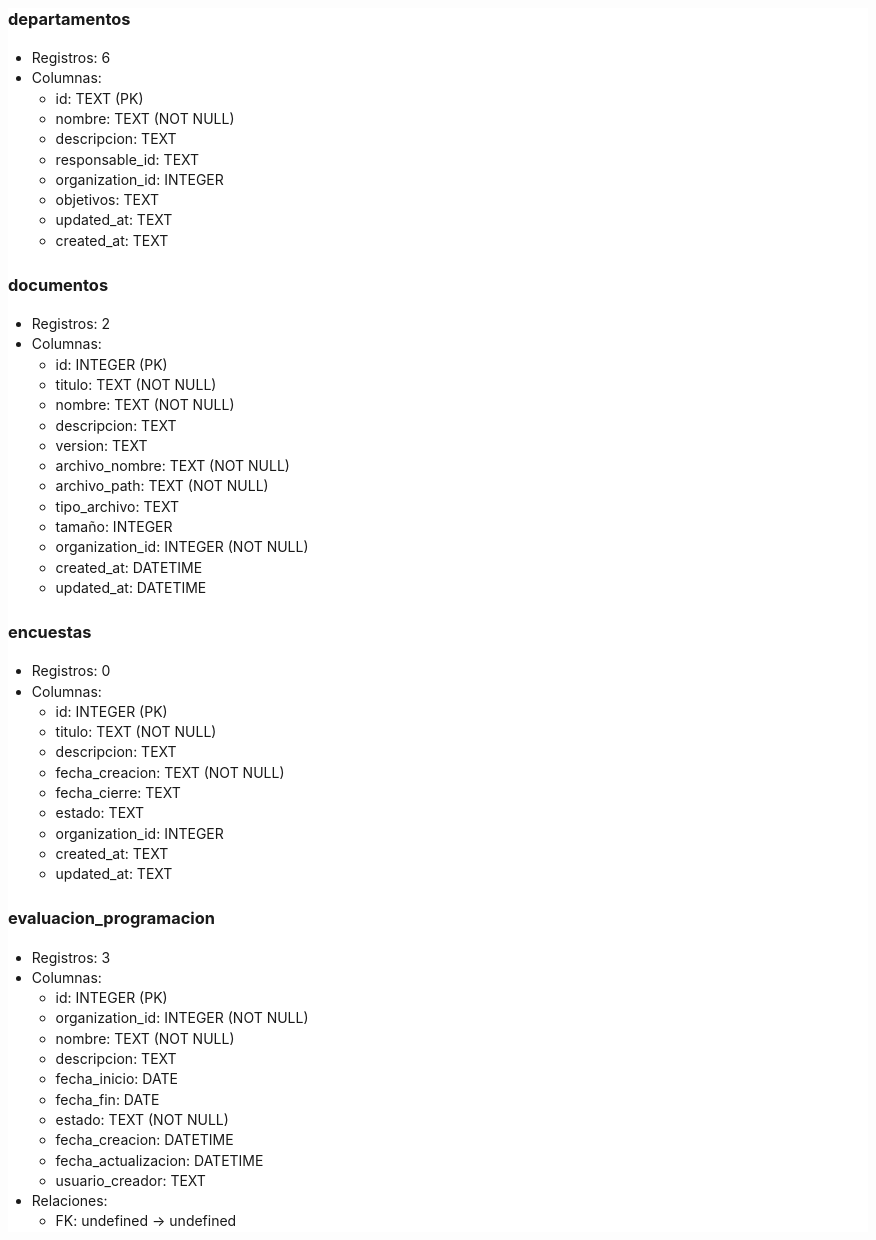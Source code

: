 ### departamentos
- Registros: 6
- Columnas:
  - id: TEXT (PK)
  - nombre: TEXT (NOT NULL)
  - descripcion: TEXT
  - responsable_id: TEXT
  - organization_id: INTEGER
  - objetivos: TEXT
  - updated_at: TEXT
  - created_at: TEXT

### documentos
- Registros: 2
- Columnas:
  - id: INTEGER (PK)
  - titulo: TEXT (NOT NULL)
  - nombre: TEXT (NOT NULL)
  - descripcion: TEXT
  - version: TEXT
  - archivo_nombre: TEXT (NOT NULL)
  - archivo_path: TEXT (NOT NULL)
  - tipo_archivo: TEXT
  - tamaño: INTEGER
  - organization_id: INTEGER (NOT NULL)
  - created_at: DATETIME
  - updated_at: DATETIME

### encuestas
- Registros: 0
- Columnas:
  - id: INTEGER (PK)
  - titulo: TEXT (NOT NULL)
  - descripcion: TEXT
  - fecha_creacion: TEXT (NOT NULL)
  - fecha_cierre: TEXT
  - estado: TEXT
  - organization_id: INTEGER
  - created_at: TEXT
  - updated_at: TEXT

### evaluacion_programacion
- Registros: 3
- Columnas:
  - id: INTEGER (PK)
  - organization_id: INTEGER (NOT NULL)
  - nombre: TEXT (NOT NULL)
  - descripcion: TEXT
  - fecha_inicio: DATE
  - fecha_fin: DATE
  - estado: TEXT (NOT NULL)
  - fecha_creacion: DATETIME
  - fecha_actualizacion: DATETIME
  - usuario_creador: TEXT
- Relaciones:
  - FK: undefined → undefined
